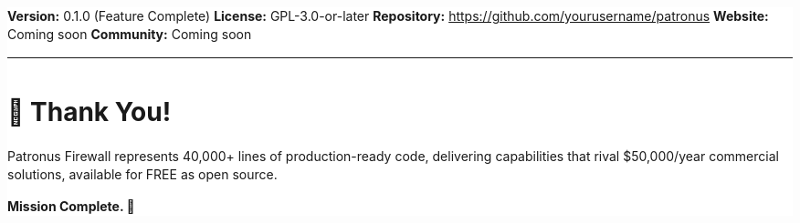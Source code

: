 
**Version:** 0.1.0 (Feature Complete)
**License:** GPL-3.0-or-later
**Repository:** https://github.com/yourusername/patronus
**Website:** Coming soon
**Community:** Coming soon

---

# 🎊 Thank You!

Patronus Firewall represents 40,000+ lines of production-ready code, delivering capabilities that rival $50,000/year commercial solutions, available for FREE as open source.

**Mission Complete. 🚀**
